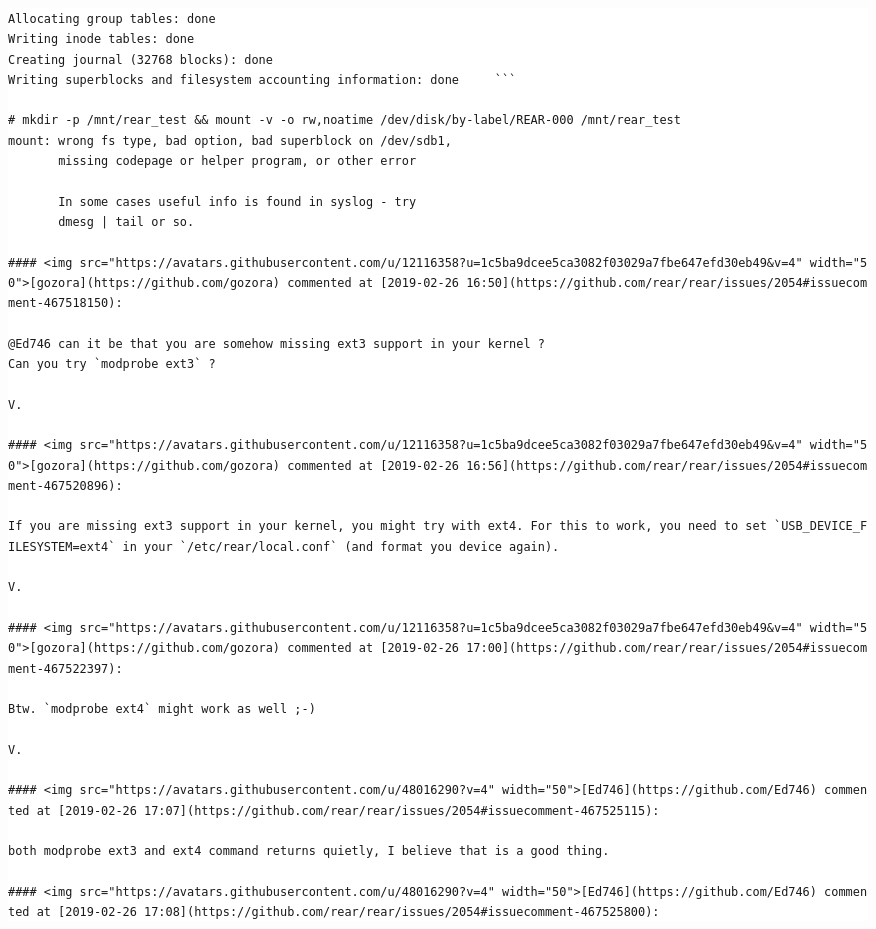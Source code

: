     Allocating group tables: done                            
    Writing inode tables: done                            
    Creating journal (32768 blocks): done
    Writing superblocks and filesystem accounting information: done     ```

    # mkdir -p /mnt/rear_test && mount -v -o rw,noatime /dev/disk/by-label/REAR-000 /mnt/rear_test
    mount: wrong fs type, bad option, bad superblock on /dev/sdb1,
           missing codepage or helper program, or other error

           In some cases useful info is found in syslog - try
           dmesg | tail or so.

    #### <img src="https://avatars.githubusercontent.com/u/12116358?u=1c5ba9dcee5ca3082f03029a7fbe647efd30eb49&v=4" width="50">[gozora](https://github.com/gozora) commented at [2019-02-26 16:50](https://github.com/rear/rear/issues/2054#issuecomment-467518150):

    @Ed746 can it be that you are somehow missing ext3 support in your kernel ?
    Can you try `modprobe ext3` ?

    V.

    #### <img src="https://avatars.githubusercontent.com/u/12116358?u=1c5ba9dcee5ca3082f03029a7fbe647efd30eb49&v=4" width="50">[gozora](https://github.com/gozora) commented at [2019-02-26 16:56](https://github.com/rear/rear/issues/2054#issuecomment-467520896):

    If you are missing ext3 support in your kernel, you might try with ext4. For this to work, you need to set `USB_DEVICE_FILESYSTEM=ext4` in your `/etc/rear/local.conf` (and format you device again).

    V.

    #### <img src="https://avatars.githubusercontent.com/u/12116358?u=1c5ba9dcee5ca3082f03029a7fbe647efd30eb49&v=4" width="50">[gozora](https://github.com/gozora) commented at [2019-02-26 17:00](https://github.com/rear/rear/issues/2054#issuecomment-467522397):

    Btw. `modprobe ext4` might work as well ;-)

    V.

    #### <img src="https://avatars.githubusercontent.com/u/48016290?v=4" width="50">[Ed746](https://github.com/Ed746) commented at [2019-02-26 17:07](https://github.com/rear/rear/issues/2054#issuecomment-467525115):

    both modprobe ext3 and ext4 command returns quietly, I believe that is a good thing.

    #### <img src="https://avatars.githubusercontent.com/u/48016290?v=4" width="50">[Ed746](https://github.com/Ed746) commented at [2019-02-26 17:08](https://github.com/rear/rear/issues/2054#issuecomment-467525800):
